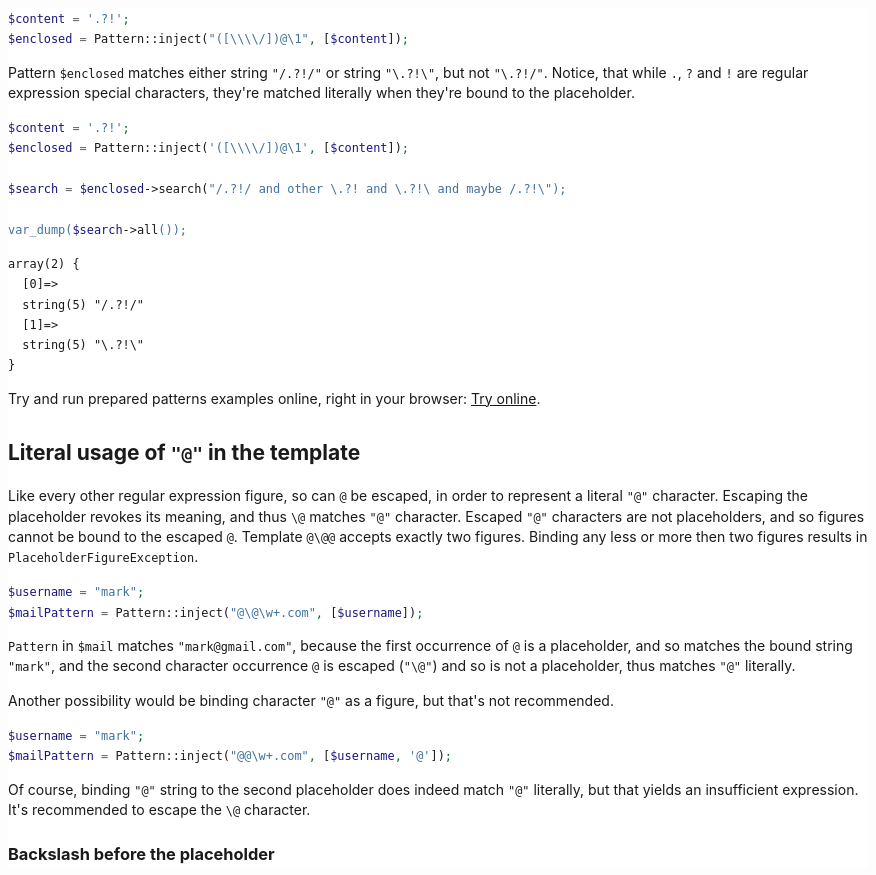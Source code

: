 ```php
$content = '.?!';
$enclosed = Pattern::inject("([\\\\/])@\1", [$content]);
```

Pattern `$enclosed` matches either string `"/.?!/"` or string `"\.?!\"`, but not `"\.?!/"`.
Notice, that while `.`, `?` and `!` are regular expression special characters, they're matched
literally when they're bound to the placeholder.

```php
$content = '.?!';
$enclosed = Pattern::inject('([\\\\/])@\1', [$content]);

$search = $enclosed->search("/.?!/ and other \.?! and \.?!\ and maybe /.?!\");

var_dump($search->all());
```
```text
array(2) {
  [0]=>
  string(5) "/.?!/"
  [1]=>
  string(5) "\.?!\"
}
```

Try and run prepared patterns examples online, right in your browser: [Try online](/replit).

## Literal usage of `"@"` in the template

Like every other regular expression figure, so can `@` be escaped, in order to represent a 
literal `"@"` character. Escaping the placeholder revokes its meaning, and thus `\@` matches
`"@"` character. Escaped `"@"` characters are not placeholders, and so figures
cannot be bound to the escaped `@`. Template `@\@@` accepts exactly two figures. Binding any
less or more then two figures results in `PlaceholderFigureException`.

```php
$username = "mark";
$mailPattern = Pattern::inject("@\@\w+.com", [$username]);
```

`Pattern` in `$mail` matches `"mark@gmail.com"`, because the first occurrence of `@` is a 
placeholder, and so matches the bound string `"mark"`, and the second character occurrence `@` is 
escaped (`"\@"`) and so is not a placeholder, thus matches `"@"` literally.

Another possibility would be binding character `"@"` as a figure, but that's not recommended.

```php
$username = "mark";
$mailPattern = Pattern::inject("@@\w+.com", [$username, '@']);
```

Of course, binding `"@"` string to the second placeholder does indeed match `"@"` literally, 
but that yields an insufficient expression. It's recommended to escape the `\@` character.

### Backslash before the placeholder
